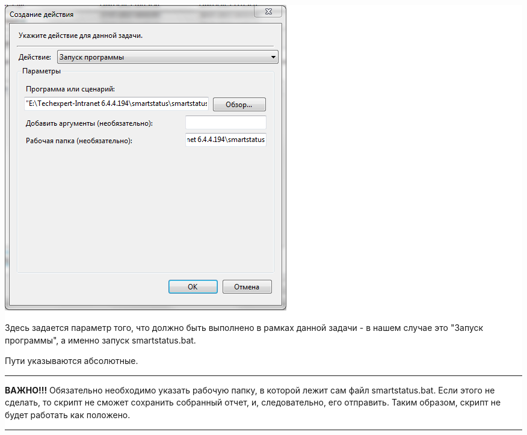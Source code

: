 ![Планировщик заданий](img/implementation/smartstatus-task-scheduler-actions.png "Планировщик заданий")

Здесь задается параметр того, что должно быть выполнено в рамках данной задачи - в нашем случае это "Запуск программы", 
а именно запуск smartstatus.bat.

Пути указываются абсолютные.

---

**ВАЖНО!!!** Обязательно необходимо указать рабочую папку, в которой лежит сам файл smartstatus.bat.
Если этого не сделать, то скрипт не сможет сохранить собранный отчет, и, следовательно, его отправить.
Таким образом, скрипт не будет работать как положено.

---
